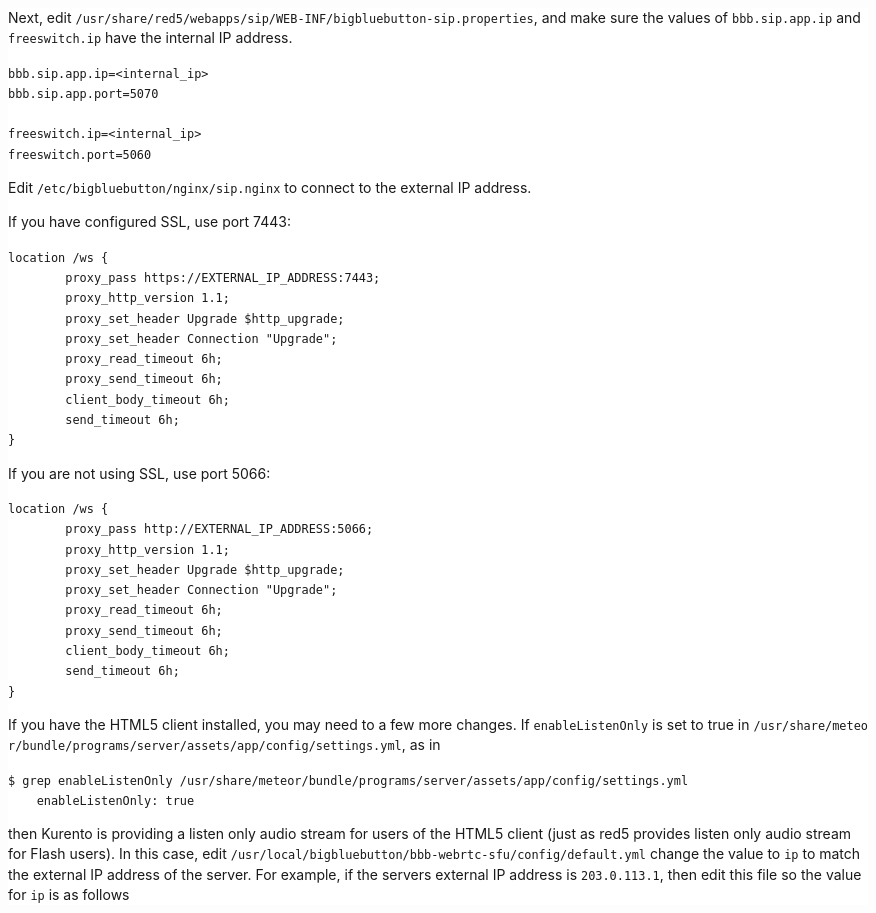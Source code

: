 Next, edit `/usr/share/red5/webapps/sip/WEB-INF/bigbluebutton-sip.properties`, and make sure the values of `bbb.sip.app.ip` and `freeswitch.ip` have the internal IP address.

```properties
bbb.sip.app.ip=<internal_ip>
bbb.sip.app.port=5070

freeswitch.ip=<internal_ip>
freeswitch.port=5060
```

Edit `/etc/bigbluebutton/nginx/sip.nginx` to connect to the external IP address.

If you have configured SSL, use port 7443:

```nginx
location /ws {
        proxy_pass https://EXTERNAL_IP_ADDRESS:7443;
        proxy_http_version 1.1;
        proxy_set_header Upgrade $http_upgrade;
        proxy_set_header Connection "Upgrade";
        proxy_read_timeout 6h;
        proxy_send_timeout 6h;
        client_body_timeout 6h;
        send_timeout 6h;
}
```

If you are not using SSL, use port 5066:

```nginx
location /ws {
        proxy_pass http://EXTERNAL_IP_ADDRESS:5066;
        proxy_http_version 1.1;
        proxy_set_header Upgrade $http_upgrade;
        proxy_set_header Connection "Upgrade";
        proxy_read_timeout 6h;
        proxy_send_timeout 6h;
        client_body_timeout 6h;
        send_timeout 6h;
}
```

If you have the HTML5 client installed, you may need to a few more changes.  If `enableListenOnly` is set to true in `/usr/share/meteor/bundle/programs/server/assets/app/config/settings.yml`, as in

```bash
$ grep enableListenOnly /usr/share/meteor/bundle/programs/server/assets/app/config/settings.yml
    enableListenOnly: true
```

then Kurento is providing a listen only audio stream for users of the HTML5 client (just as red5 provides listen only audio stream for Flash users). In this case, edit `/usr/local/bigbluebutton/bbb-webrtc-sfu/config/default.yml` change the value to `ip` to match the external IP address of the server.  For example, if the servers external IP address is `203.0.113.1`, then edit this file so the value for `ip` is as follows
